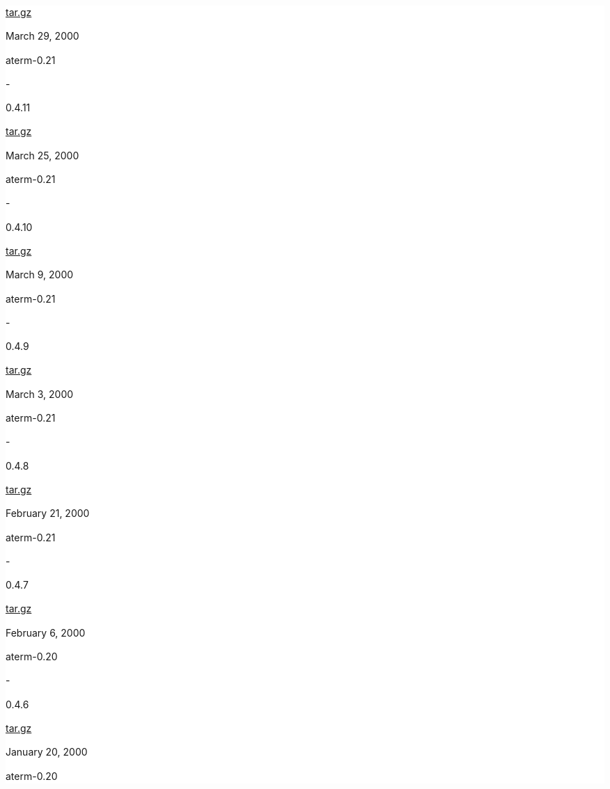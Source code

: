 [tar.gz](http://www.stratego-language.org/ftp/stratego-0.4.12.tar.gz)

March 29, 2000

aterm-0.21

\-

0.4.11

[tar.gz](http://www.stratego-language.org/ftp/stratego-0.4.11.tar.gz)

March 25, 2000

aterm-0.21

\-

0.4.10

[tar.gz](http://www.stratego-language.org/ftp/stratego-0.4.10.tar.gz)

March 9, 2000

aterm-0.21

\-

0.4.9

[tar.gz](http://www.stratego-language.org/ftp/stratego-0.4.9.tar.gz)

March 3, 2000

aterm-0.21

\-

0.4.8

[tar.gz](http://www.stratego-language.org/ftp/stratego-0.4.8.tar.gz)

February 21, 2000

aterm-0.21

\-

0.4.7

[tar.gz](http://www.stratego-language.org/ftp/stratego-0.4.7.tar.gz)

February 6, 2000

aterm-0.20

\-

0.4.6

[tar.gz](http://www.stratego-language.org/ftp/stratego-0.4.6.tar.gz)

January 20, 2000

aterm-0.20
